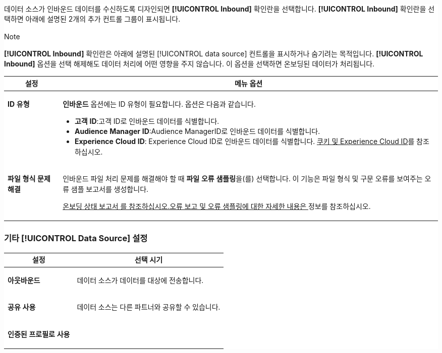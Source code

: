 데이터 소스가 인바운드 데이터를 수신하도록 디자인되면 **[!UICONTROL Inbound]** 확인란을 선택합니다. **[!UICONTROL Inbound]** 확인란을 선택하면 아래에 설명된 2개의 추가 컨트롤 그룹이 표시됩니다.

>[!NOTE]
>
>**[!UICONTROL Inbound]** 확인란은 아래에 설명된 [!UICONTROL data source] 컨트롤을 표시하거나 숨기려는 목적입니다. **[!UICONTROL Inbound]** 옵션을 선택 해제해도 데이터 처리에 어떤 영향을 주지 않습니다. 이 옵션을 선택하면 온보딩된 데이터가 처리됩니다.

<table id="table_B2825B7BE0DB4665B47C589A3787CD93"> 
 <thead> 
  <tr> 
   <th colname="col1" class="entry"> 설정 </th> 
   <th colname="col2" class="entry"> 메뉴 옵션 </th> 
  </tr> 
 </thead>
 <tbody> 
  <tr> 
   <td colname="col1"> <p> <b><span class="uicontrol"> ID 유형</span></b> </p> </td> 
   <td colname="col2"> <p><b><span class="uicontrol"> 인바운드</span></b> 옵션에는 ID 유형이 필요합니다. 옵션은 다음과 같습니다. </p> <p> 
     <ul id="ul_3BC963CE378B4F6CB1861643A4541634"> 
      <li id="li_B86C5E7847424A2B9C094DF02741DDB8"> <b><span class="uicontrol"> 고객 ID</span></b>:고객 ID로 인바운드 데이터를 식별합니다. </li> 
      <li id="li_AD8E440436314902A794CDB11A3D657F"> <b><span class="uicontrol"> Audience Manager ID</span></b>:Audience  <span class="keyword"> ManagerID로 인바운드 </span> 데이터를 식별합니다. </li> 
      <li id="li_B56608334DDA453B9E4E88E53DAF92FA"> <b><span class="uicontrol"> Experience Cloud ID</span></b>: <span class="keyword"> Experience </span> Cloud ID로 인바운드 데이터를 식별합니다. <a href="https://docs.adobe.com/content/help/ko-KR/id-service/using/intro/cookies.html" format="https" scope="external"> 쿠키 및 Experience Cloud ID</a>를 참조하십시오. </li> 
     </ul> </p> </td> 
  </tr> 
  <tr> 
   <td colname="col1"> <p> <b><span class="uicontrol"> 파일 형식 문제 해결</span></b> </p> </td> 
   <td colname="col2"> <p>인바운드 파일 처리 문제를 해결해야 할 때 <b><span class="uicontrol"> 파일 오류 샘플링</span></b>을(를) 선택합니다. 이 기능은 파일 형식 및 구문 오류를 보여주는 오류 샘플 보고서를 생성합니다. </p> <p><a href="../reporting/onboarding-status-report.md#onboarding-status-about"> 온보딩 상태 보고서 를 참조하십시오.오류 보고 및 오류 샘플링에 대한 자세한 내용은 </a> 정보를 참조하십시오. </p> </td> 
  </tr> 
 </tbody> 
</table>

### 기타 [!UICONTROL Data Source] 설정

<table id="table_82FEFA8DC8294FA18FB4C17F02DF5152"> 
 <thead> 
  <tr> 
   <th colname="col1" class="entry"> 설정 </th> 
   <th colname="col2" class="entry"> 선택 시기 </th> 
  </tr> 
 </thead>
 <tbody> 
  <tr> 
   <td colname="col1"> <p> <b><span class="uicontrol"> 아웃바운드</span></b> </p> </td> 
   <td colname="col2"> <p>데이터 소스가 데이터를 대상에 전송합니다. </p> </td> 
  </tr> 
  <tr> 
   <td colname="col1"> <p> <b><span class="uicontrol"> 공유 사용</span></b> </p> </td> 
   <td colname="col2"> <p>데이터 소스는 다른 파트너와 공유할 수 있습니다. </p> </td> 
  </tr> 
  <tr> 
   <td colname="col1"> <p> <b><span class="uicontrol"> 인증된 프로필로 사용</span></b> </p> </td> 